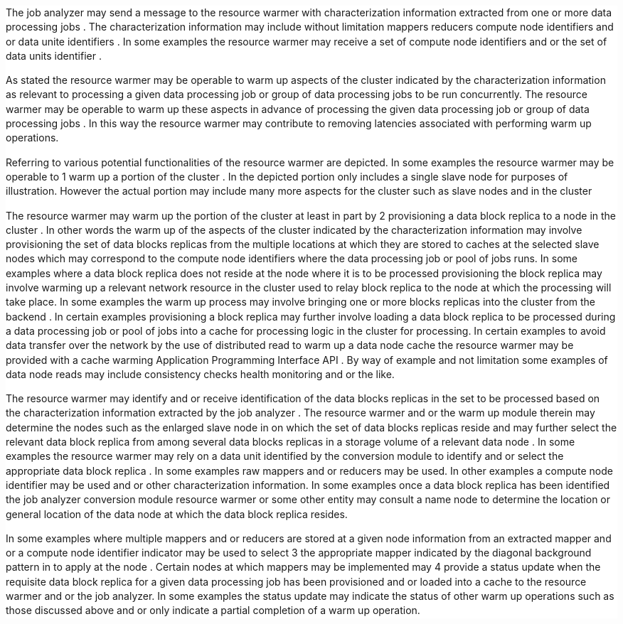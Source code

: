 The job analyzer may send a message to the resource warmer with characterization information extracted from one or more data processing jobs . The characterization information may include without limitation mappers reducers compute node identifiers and or data unite identifiers . In some examples the resource warmer may receive a set of compute node identifiers and or the set of data units identifier .

As stated the resource warmer may be operable to warm up aspects of the cluster indicated by the characterization information as relevant to processing a given data processing job or group of data processing jobs to be run concurrently. The resource warmer may be operable to warm up these aspects in advance of processing the given data processing job or group of data processing jobs . In this way the resource warmer may contribute to removing latencies associated with performing warm up operations.

Referring to various potential functionalities of the resource warmer are depicted. In some examples the resource warmer may be operable to 1 warm up a portion of the cluster . In the depicted portion only includes a single slave node for purposes of illustration. However the actual portion may include many more aspects for the cluster such as slave nodes and in the cluster

The resource warmer may warm up the portion of the cluster at least in part by 2 provisioning a data block replica to a node in the cluster . In other words the warm up of the aspects of the cluster indicated by the characterization information may involve provisioning the set of data blocks replicas from the multiple locations at which they are stored to caches at the selected slave nodes which may correspond to the compute node identifiers where the data processing job or pool of jobs runs. In some examples where a data block replica does not reside at the node where it is to be processed provisioning the block replica may involve warming up a relevant network resource in the cluster used to relay block replica to the node at which the processing will take place. In some examples the warm up process may involve bringing one or more blocks replicas into the cluster from the backend . In certain examples provisioning a block replica may further involve loading a data block replica to be processed during a data processing job or pool of jobs into a cache for processing logic in the cluster for processing. In certain examples to avoid data transfer over the network by the use of distributed read to warm up a data node cache the resource warmer may be provided with a cache warming Application Programming Interface API . By way of example and not limitation some examples of data node reads may include consistency checks health monitoring and or the like.

The resource warmer may identify and or receive identification of the data blocks replicas in the set to be processed based on the characterization information extracted by the job analyzer . The resource warmer and or the warm up module therein may determine the nodes such as the enlarged slave node in on which the set of data blocks replicas reside and may further select the relevant data block replica from among several data blocks replicas in a storage volume of a relevant data node . In some examples the resource warmer may rely on a data unit identified by the conversion module to identify and or select the appropriate data block replica . In some examples raw mappers and or reducers may be used. In other examples a compute node identifier may be used and or other characterization information. In some examples once a data block replica has been identified the job analyzer conversion module resource warmer or some other entity may consult a name node to determine the location or general location of the data node at which the data block replica resides.

In some examples where multiple mappers and or reducers are stored at a given node information from an extracted mapper and or a compute node identifier indicator may be used to select 3 the appropriate mapper indicated by the diagonal background pattern in to apply at the node . Certain nodes at which mappers may be implemented may 4 provide a status update when the requisite data block replica for a given data processing job has been provisioned and or loaded into a cache to the resource warmer and or the job analyzer. In some examples the status update may indicate the status of other warm up operations such as those discussed above and or only indicate a partial completion of a warm up operation.
